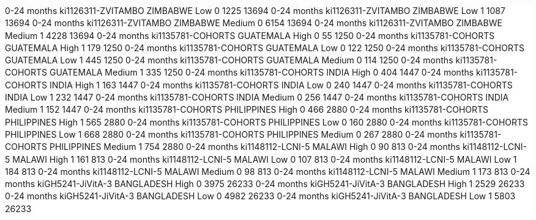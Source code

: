 0-24 months   ki1126311-ZVITAMBO         ZIMBABWE                       Low                    0     1225   13694
0-24 months   ki1126311-ZVITAMBO         ZIMBABWE                       Low                    1     1087   13694
0-24 months   ki1126311-ZVITAMBO         ZIMBABWE                       Medium                 0     6154   13694
0-24 months   ki1126311-ZVITAMBO         ZIMBABWE                       Medium                 1     4228   13694
0-24 months   ki1135781-COHORTS          GUATEMALA                      High                   0       55    1250
0-24 months   ki1135781-COHORTS          GUATEMALA                      High                   1      179    1250
0-24 months   ki1135781-COHORTS          GUATEMALA                      Low                    0      122    1250
0-24 months   ki1135781-COHORTS          GUATEMALA                      Low                    1      445    1250
0-24 months   ki1135781-COHORTS          GUATEMALA                      Medium                 0      114    1250
0-24 months   ki1135781-COHORTS          GUATEMALA                      Medium                 1      335    1250
0-24 months   ki1135781-COHORTS          INDIA                          High                   0      404    1447
0-24 months   ki1135781-COHORTS          INDIA                          High                   1      163    1447
0-24 months   ki1135781-COHORTS          INDIA                          Low                    0      240    1447
0-24 months   ki1135781-COHORTS          INDIA                          Low                    1      232    1447
0-24 months   ki1135781-COHORTS          INDIA                          Medium                 0      256    1447
0-24 months   ki1135781-COHORTS          INDIA                          Medium                 1      152    1447
0-24 months   ki1135781-COHORTS          PHILIPPINES                    High                   0      466    2880
0-24 months   ki1135781-COHORTS          PHILIPPINES                    High                   1      565    2880
0-24 months   ki1135781-COHORTS          PHILIPPINES                    Low                    0      160    2880
0-24 months   ki1135781-COHORTS          PHILIPPINES                    Low                    1      668    2880
0-24 months   ki1135781-COHORTS          PHILIPPINES                    Medium                 0      267    2880
0-24 months   ki1135781-COHORTS          PHILIPPINES                    Medium                 1      754    2880
0-24 months   ki1148112-LCNI-5           MALAWI                         High                   0       90     813
0-24 months   ki1148112-LCNI-5           MALAWI                         High                   1      161     813
0-24 months   ki1148112-LCNI-5           MALAWI                         Low                    0      107     813
0-24 months   ki1148112-LCNI-5           MALAWI                         Low                    1      184     813
0-24 months   ki1148112-LCNI-5           MALAWI                         Medium                 0       98     813
0-24 months   ki1148112-LCNI-5           MALAWI                         Medium                 1      173     813
0-24 months   kiGH5241-JiVitA-3          BANGLADESH                     High                   0     3975   26233
0-24 months   kiGH5241-JiVitA-3          BANGLADESH                     High                   1     2529   26233
0-24 months   kiGH5241-JiVitA-3          BANGLADESH                     Low                    0     4982   26233
0-24 months   kiGH5241-JiVitA-3          BANGLADESH                     Low                    1     5803   26233